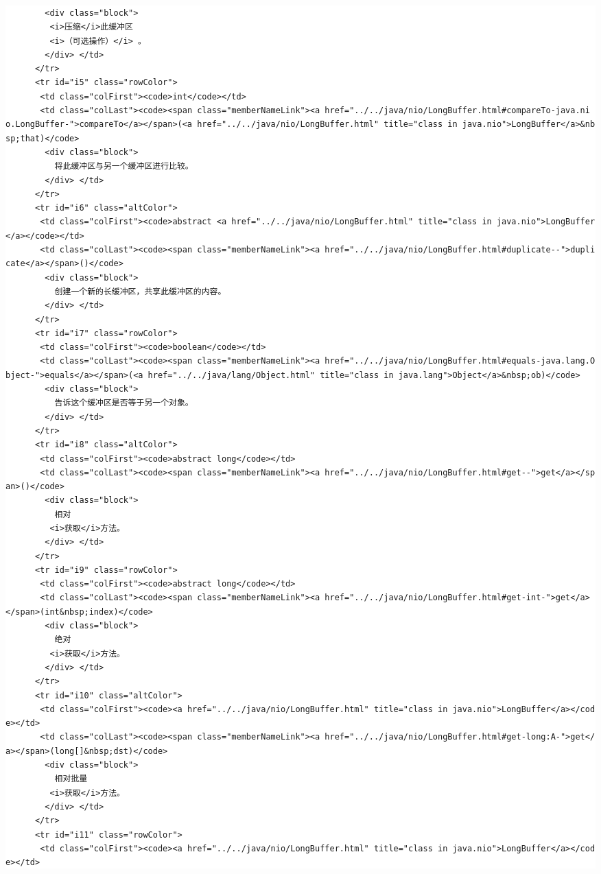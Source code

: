             <div class="block"> 
             <i>压缩</i>此缓冲区 
             <i>（可选操作）</i> 。 
            </div> </td> 
          </tr> 
          <tr id="i5" class="rowColor"> 
           <td class="colFirst"><code>int</code></td> 
           <td class="colLast"><code><span class="memberNameLink"><a href="../../java/nio/LongBuffer.html#compareTo-java.nio.LongBuffer-">compareTo</a></span>(<a href="../../java/nio/LongBuffer.html" title="class in java.nio">LongBuffer</a>&nbsp;that)</code> 
            <div class="block">
              将此缓冲区与另一个缓冲区进行比较。 
            </div> </td> 
          </tr> 
          <tr id="i6" class="altColor"> 
           <td class="colFirst"><code>abstract <a href="../../java/nio/LongBuffer.html" title="class in java.nio">LongBuffer</a></code></td> 
           <td class="colLast"><code><span class="memberNameLink"><a href="../../java/nio/LongBuffer.html#duplicate--">duplicate</a></span>()</code> 
            <div class="block">
              创建一个新的长缓冲区，共享此缓冲区的内容。 
            </div> </td> 
          </tr> 
          <tr id="i7" class="rowColor"> 
           <td class="colFirst"><code>boolean</code></td> 
           <td class="colLast"><code><span class="memberNameLink"><a href="../../java/nio/LongBuffer.html#equals-java.lang.Object-">equals</a></span>(<a href="../../java/lang/Object.html" title="class in java.lang">Object</a>&nbsp;ob)</code> 
            <div class="block">
              告诉这个缓冲区是否等于另一个对象。 
            </div> </td> 
          </tr> 
          <tr id="i8" class="altColor"> 
           <td class="colFirst"><code>abstract long</code></td> 
           <td class="colLast"><code><span class="memberNameLink"><a href="../../java/nio/LongBuffer.html#get--">get</a></span>()</code> 
            <div class="block">
              相对 
             <i>获取</i>方法。 
            </div> </td> 
          </tr> 
          <tr id="i9" class="rowColor"> 
           <td class="colFirst"><code>abstract long</code></td> 
           <td class="colLast"><code><span class="memberNameLink"><a href="../../java/nio/LongBuffer.html#get-int-">get</a></span>(int&nbsp;index)</code> 
            <div class="block">
              绝对 
             <i>获取</i>方法。 
            </div> </td> 
          </tr> 
          <tr id="i10" class="altColor"> 
           <td class="colFirst"><code><a href="../../java/nio/LongBuffer.html" title="class in java.nio">LongBuffer</a></code></td> 
           <td class="colLast"><code><span class="memberNameLink"><a href="../../java/nio/LongBuffer.html#get-long:A-">get</a></span>(long[]&nbsp;dst)</code> 
            <div class="block">
              相对批量 
             <i>获取</i>方法。 
            </div> </td> 
          </tr> 
          <tr id="i11" class="rowColor"> 
           <td class="colFirst"><code><a href="../../java/nio/LongBuffer.html" title="class in java.nio">LongBuffer</a></code></td> 